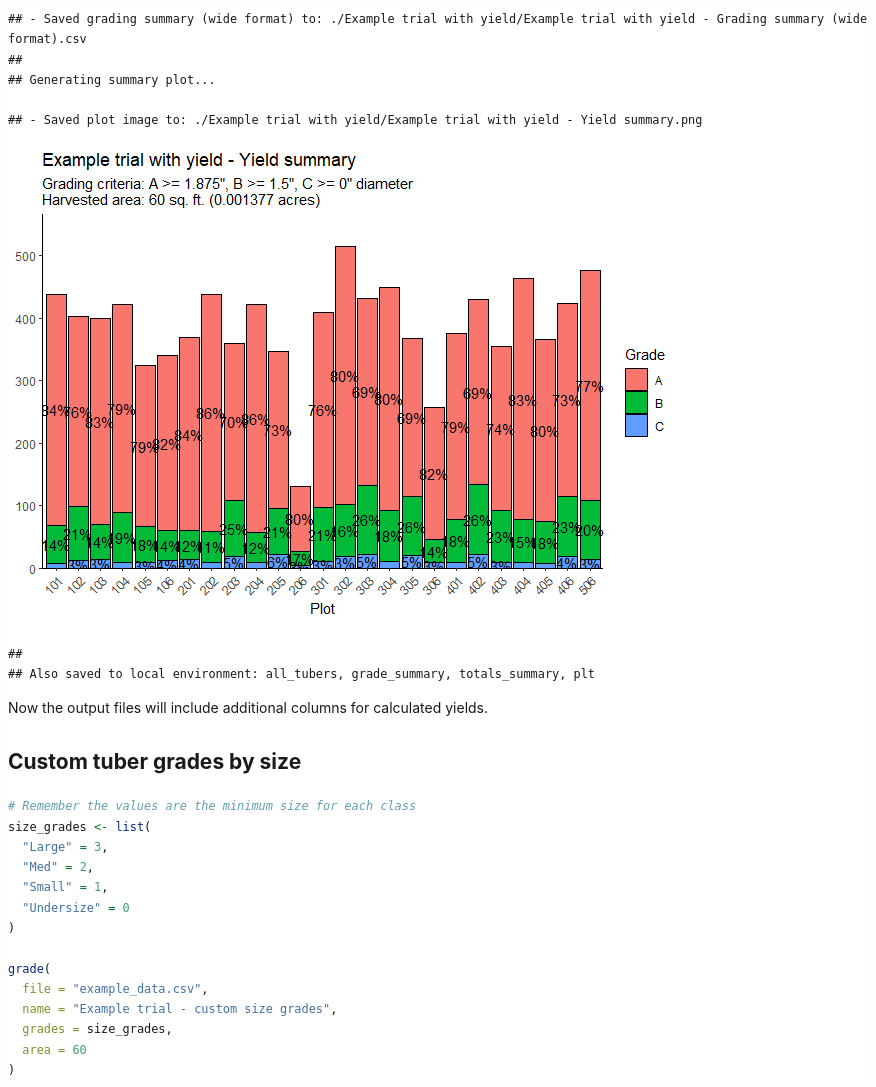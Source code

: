     ## - Saved grading summary (wide format) to: ./Example trial with yield/Example trial with yield - Grading summary (wide format).csv 
    ## 
    ## Generating summary plot...

    ## - Saved plot image to: ./Example trial with yield/Example trial with yield - Yield summary.png

![](example_grading_files/figure-gfm/with-area-1.png)

    ## 
    ## Also saved to local environment: all_tubers, grade_summary, totals_summary, plt

Now the output files will include additional columns for calculated
yields.

## Custom tuber grades by size

``` r
# Remember the values are the minimum size for each class
size_grades <- list(
  "Large" = 3,
  "Med" = 2,
  "Small" = 1,
  "Undersize" = 0
)

grade(
  file = "example_data.csv",
  name = "Example trial - custom size grades",
  grades = size_grades,
  area = 60
)
```
